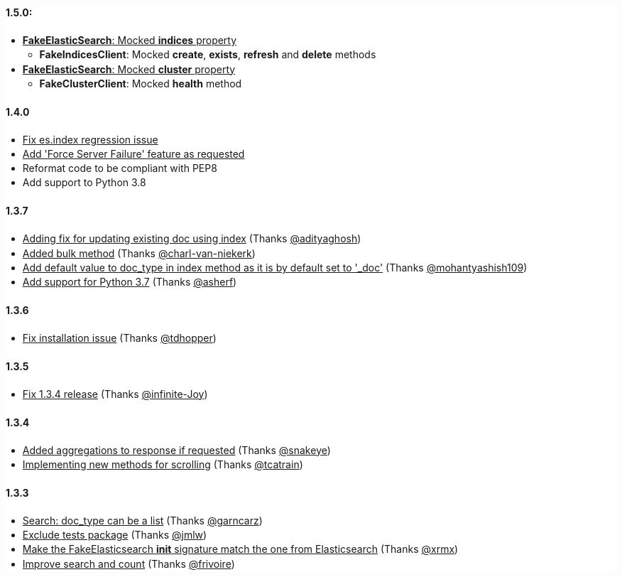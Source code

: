 #### 1.5.0:
- [**FakeElasticSearch**: Mocked **indices** property](https://github.com/vrcmarcos/elasticmock/issues/22)
  - **FakeIndicesClient**: Mocked **create**, **exists**, **refresh** and **delete** methods
- [**FakeElasticSearch**: Mocked **cluster** property](https://github.com/vrcmarcos/elasticmock/issues/8)
  - **FakeClusterClient**: Mocked **health** method

#### 1.4.0

- [Fix es.index regression issue](https://github.com/vrcmarcos/elasticmock/issues/34)
- [Add 'Force Server Failure' feature as requested](https://github.com/vrcmarcos/elasticmock/issues/28)
- Reformat code to be compliant with PEP8
- Add support to Python 3.8

#### 1.3.7

- [Adding fix for updating existing doc using index](https://github.com/vrcmarcos/elasticmock/pull/32) (Thanks [@adityaghosh](https://github.com/adityaghosh))
- [Added bulk method](https://github.com/vrcmarcos/elasticmock/pull/30) (Thanks [@charl-van-niekerk](https://github.com/charl-van-niekerk))
- [Add default value to doc_type in index method as it is by default set to '\_doc'](https://github.com/vrcmarcos/elasticmock/pull/27) (Thanks [@mohantyashish109](https://github.com/mohantyashish109))
- [Add support for Python 3.7](https://github.com/vrcmarcos/elasticmock/pull/25) (Thanks [@asherf](https://github.com/asherf))

#### 1.3.6

- [Fix installation issue](https://github.com/vrcmarcos/elasticmock/pull/20) (Thanks [@tdhopper](https://github.com/tdhopper))

#### 1.3.5

- [Fix 1.3.4 release](https://github.com/vrcmarcos/elasticmock/pull/19) (Thanks [@infinite-Joy](https://github.com/infinite-Joy))

#### 1.3.4

- [Added aggregations to response if requested](https://github.com/vrcmarcos/elasticmock/pull/15) (Thanks [@snakeye](https://github.com/snakeye))
- [Implementing new methods for scrolling](https://github.com/vrcmarcos/elasticmock/pull/17) (Thanks [@tcatrain](https://github.com/tcatrain))

#### 1.3.3

- [Search: doc_type can be a list](https://github.com/vrcmarcos/elasticmock/pull/16) (Thanks [@garncarz](https://github.com/garncarz))
- [Exclude tests package](https://github.com/vrcmarcos/elasticmock/pull/13) (Thanks [@jmlw](https://github.com/jmlw))
- [Make the FakeElasticsearch __init__ signature match the one from Elasticsearch](https://github.com/vrcmarcos/elasticmock/pull/10) (Thanks [@xrmx](https://github.com/xrmx))
- [Improve search and count](https://github.com/vrcmarcos/elasticmock/pull/7) (Thanks [@frivoire](https://github.com/frivoire))
